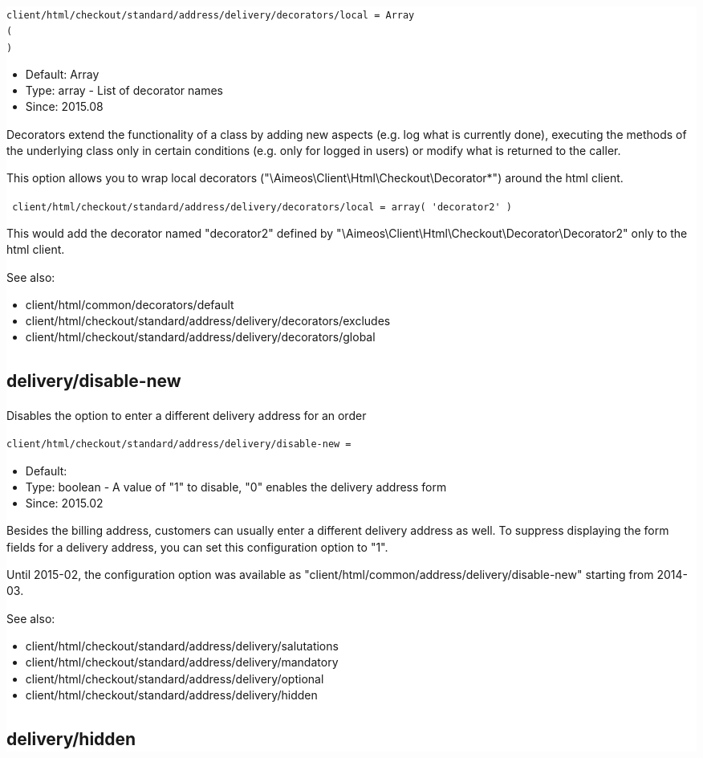```
client/html/checkout/standard/address/delivery/decorators/local = Array
(
)
```

* Default: Array
* Type: array - List of decorator names
* Since: 2015.08

Decorators extend the functionality of a class by adding new aspects
(e.g. log what is currently done), executing the methods of the underlying
class only in certain conditions (e.g. only for logged in users) or
modify what is returned to the caller.

This option allows you to wrap local decorators
("\Aimeos\Client\Html\Checkout\Decorator\*") around the html client.

```
 client/html/checkout/standard/address/delivery/decorators/local = array( 'decorator2' )
```

This would add the decorator named "decorator2" defined by
"\Aimeos\Client\Html\Checkout\Decorator\Decorator2" only to the html client.

See also:

* client/html/common/decorators/default
* client/html/checkout/standard/address/delivery/decorators/excludes
* client/html/checkout/standard/address/delivery/decorators/global

## delivery/disable-new

Disables the option to enter a different delivery address for an order

```
client/html/checkout/standard/address/delivery/disable-new = 
```

* Default: 
* Type: boolean - A value of "1" to disable, "0" enables the delivery address form
* Since: 2015.02

Besides the billing address, customers can usually enter a different
delivery address as well. To suppress displaying the form fields for
a delivery address, you can set this configuration option to "1".

Until 2015-02, the configuration option was available as
"client/html/common/address/delivery/disable-new" starting from 2014-03.

See also:

* client/html/checkout/standard/address/delivery/salutations
* client/html/checkout/standard/address/delivery/mandatory
* client/html/checkout/standard/address/delivery/optional
* client/html/checkout/standard/address/delivery/hidden

## delivery/hidden
